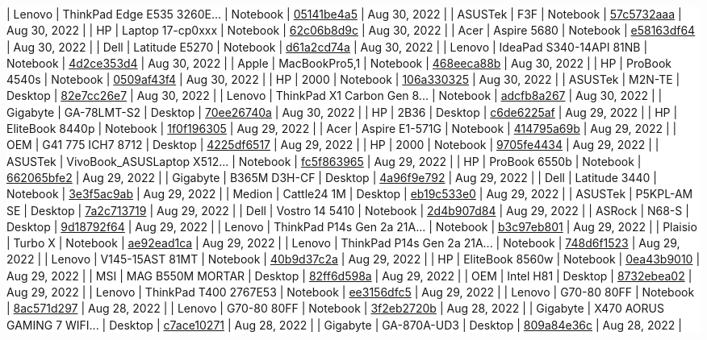| Lenovo        | ThinkPad Edge E535 3260E... | Notebook    | [05141be4a5](https://linux-hardware.org/?probe=05141be4a5) | Aug 30, 2022 |
| ASUSTek       | F3F                         | Notebook    | [57c5732aaa](https://linux-hardware.org/?probe=57c5732aaa) | Aug 30, 2022 |
| HP            | Laptop 17-cp0xxx            | Notebook    | [62c06b8d9c](https://linux-hardware.org/?probe=62c06b8d9c) | Aug 30, 2022 |
| Acer          | Aspire 5680                 | Notebook    | [e58163df64](https://linux-hardware.org/?probe=e58163df64) | Aug 30, 2022 |
| Dell          | Latitude E5270              | Notebook    | [d61a2cd74a](https://linux-hardware.org/?probe=d61a2cd74a) | Aug 30, 2022 |
| Lenovo        | IdeaPad S340-14API 81NB     | Notebook    | [4d2ce353d4](https://linux-hardware.org/?probe=4d2ce353d4) | Aug 30, 2022 |
| Apple         | MacBookPro5,1               | Notebook    | [468eeca88b](https://linux-hardware.org/?probe=468eeca88b) | Aug 30, 2022 |
| HP            | ProBook 4540s               | Notebook    | [0509af43f4](https://linux-hardware.org/?probe=0509af43f4) | Aug 30, 2022 |
| HP            | 2000                        | Notebook    | [106a330325](https://linux-hardware.org/?probe=106a330325) | Aug 30, 2022 |
| ASUSTek       | M2N-TE                      | Desktop     | [82e7cc26e7](https://linux-hardware.org/?probe=82e7cc26e7) | Aug 30, 2022 |
| Lenovo        | ThinkPad X1 Carbon Gen 8... | Notebook    | [adcfb8a267](https://linux-hardware.org/?probe=adcfb8a267) | Aug 30, 2022 |
| Gigabyte      | GA-78LMT-S2                 | Desktop     | [70ee26740a](https://linux-hardware.org/?probe=70ee26740a) | Aug 30, 2022 |
| HP            | 2B36                        | Desktop     | [c6de6225af](https://linux-hardware.org/?probe=c6de6225af) | Aug 29, 2022 |
| HP            | EliteBook 8440p             | Notebook    | [1f0f196305](https://linux-hardware.org/?probe=1f0f196305) | Aug 29, 2022 |
| Acer          | Aspire E1-571G              | Notebook    | [414795a69b](https://linux-hardware.org/?probe=414795a69b) | Aug 29, 2022 |
| OEM           | G41 775 ICH7 8712           | Desktop     | [4225df6517](https://linux-hardware.org/?probe=4225df6517) | Aug 29, 2022 |
| HP            | 2000                        | Notebook    | [9705fe4434](https://linux-hardware.org/?probe=9705fe4434) | Aug 29, 2022 |
| ASUSTek       | VivoBook_ASUSLaptop X512... | Notebook    | [fc5f863965](https://linux-hardware.org/?probe=fc5f863965) | Aug 29, 2022 |
| HP            | ProBook 6550b               | Notebook    | [662065bfe2](https://linux-hardware.org/?probe=662065bfe2) | Aug 29, 2022 |
| Gigabyte      | B365M D3H-CF                | Desktop     | [4a96f9e792](https://linux-hardware.org/?probe=4a96f9e792) | Aug 29, 2022 |
| Dell          | Latitude 3440               | Notebook    | [3e3f5ac9ab](https://linux-hardware.org/?probe=3e3f5ac9ab) | Aug 29, 2022 |
| Medion        | Cattle24 1M                 | Desktop     | [eb19c533e0](https://linux-hardware.org/?probe=eb19c533e0) | Aug 29, 2022 |
| ASUSTek       | P5KPL-AM SE                 | Desktop     | [7a2c713719](https://linux-hardware.org/?probe=7a2c713719) | Aug 29, 2022 |
| Dell          | Vostro 14 5410              | Notebook    | [2d4b907d84](https://linux-hardware.org/?probe=2d4b907d84) | Aug 29, 2022 |
| ASRock        | N68-S                       | Desktop     | [9d18792f64](https://linux-hardware.org/?probe=9d18792f64) | Aug 29, 2022 |
| Lenovo        | ThinkPad P14s Gen 2a 21A... | Notebook    | [b3c97eb801](https://linux-hardware.org/?probe=b3c97eb801) | Aug 29, 2022 |
| Plaisio       | Turbo X                     | Notebook    | [ae92ead1ca](https://linux-hardware.org/?probe=ae92ead1ca) | Aug 29, 2022 |
| Lenovo        | ThinkPad P14s Gen 2a 21A... | Notebook    | [748d6f1523](https://linux-hardware.org/?probe=748d6f1523) | Aug 29, 2022 |
| Lenovo        | V145-15AST 81MT             | Notebook    | [40b9d37c2a](https://linux-hardware.org/?probe=40b9d37c2a) | Aug 29, 2022 |
| HP            | EliteBook 8560w             | Notebook    | [0ea43b9010](https://linux-hardware.org/?probe=0ea43b9010) | Aug 29, 2022 |
| MSI           | MAG B550M MORTAR            | Desktop     | [82ff6d598a](https://linux-hardware.org/?probe=82ff6d598a) | Aug 29, 2022 |
| OEM           | Intel H81                   | Desktop     | [8732ebea02](https://linux-hardware.org/?probe=8732ebea02) | Aug 29, 2022 |
| Lenovo        | ThinkPad T400 2767E53       | Notebook    | [ee3156dfc5](https://linux-hardware.org/?probe=ee3156dfc5) | Aug 29, 2022 |
| Lenovo        | G70-80 80FF                 | Notebook    | [8ac571d297](https://linux-hardware.org/?probe=8ac571d297) | Aug 28, 2022 |
| Lenovo        | G70-80 80FF                 | Notebook    | [3f2eb2720b](https://linux-hardware.org/?probe=3f2eb2720b) | Aug 28, 2022 |
| Gigabyte      | X470 AORUS GAMING 7 WIFI... | Desktop     | [c7ace10271](https://linux-hardware.org/?probe=c7ace10271) | Aug 28, 2022 |
| Gigabyte      | GA-870A-UD3                 | Desktop     | [809a84e36c](https://linux-hardware.org/?probe=809a84e36c) | Aug 28, 2022 |